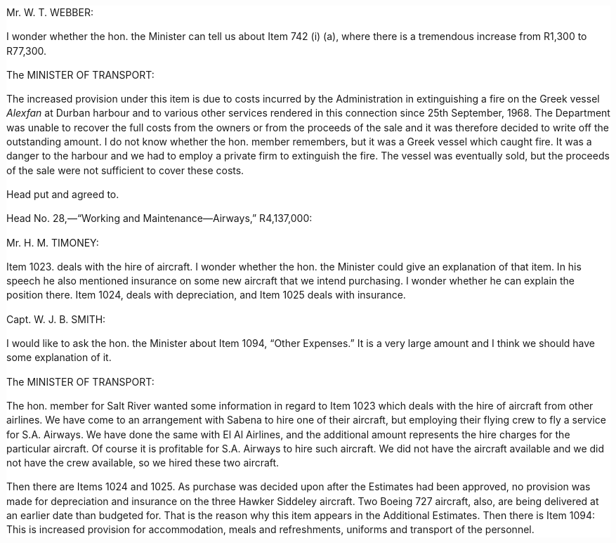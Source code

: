 <from>Mr. <person refersTo="hansard_za">W. T. WEBBER</person>:</from>

<p>I wonder whether the hon. the Minister can tell us about Item 742 (i) (a), where there is a tremendous increase from R1,300 to R77,300.</p>

</speech>

<speech by="#minister_of_transport">

<from>The <person refersTo="hansard_za">MINISTER OF TRANSPORT</person>:</from>

<p>The increased provision under this item is due to costs incurred by the Administration in extinguishing a fire on the Greek vessel <i>Alexfan</i> at Durban harbour and to various other services rendered in this connection since 25th September, 1968. The Department was unable to recover the full costs from the owners or from the proceeds of the sale and it was therefore decided to write off the outstanding amount. I do not know whether the hon. member remembers, but it was a Greek vessel which caught fire. It was a danger to the harbour and we had to employ a private firm to extinguish the fire. The vessel was eventually sold, but the proceeds of the sale were not sufficient to cover these costs.</p>

<p>Head put and agreed to.</p>

<p>Head No. 28,&#x2014;&#x201C;Working and Maintenance&#x2014;Airways,&#x201D; R4,137,000:</p>

</speech>

<speech by="#timoney">

<from>Mr. <person refersTo="hansard_za">H. M. TIMONEY</person>:</from>

<p>Item 1023. deals with the hire of aircraft. I wonder whether the hon. the Minister could give an explanation <span class="col_1111-1112" refersTo="page_0569"/> of that item. In his speech he also mentioned insurance on some new aircraft that we intend purchasing. I wonder whether he can explain the position there. Item 1024, deals with depreciation, and Item 1025 deals with insurance.</p>

</speech>

<speech by="#smith">

<from>Capt. <person refersTo="hansard_za">W. J. B. SMITH</person>:</from>

<p>I would like to ask the hon. the Minister about Item 1094, &#x201C;Other Expenses.&#x201D; It is a very large amount and I think we should have some explanation of it.</p>

</speech>

<speech by="#minister_of_transport">

<from>The <person refersTo="hansard_za">MINISTER OF TRANSPORT</person>:</from>

<p>The hon. member for Salt River wanted some information in regard to Item 1023 which deals with the hire of aircraft from other airlines. We have come to an arrangement with Sabena to hire one of their aircraft, but employing their flying crew to fly a service for S.A. Airways. We have done the same with El Al Airlines, and the additional amount represents the hire charges for the particular aircraft. Of course it is profitable for S.A. Airways to hire such aircraft. We did not have the aircraft available and we did not have the crew available, so we hired these two aircraft.</p>

<p>Then there are Items 1024 and 1025. As purchase was decided upon after the Estimates had been approved, no provision was made for depreciation and insurance on the three Hawker Siddeley aircraft. Two Boeing 727 aircraft, also, are being delivered at an earlier date than budgeted for. That is the reason why this item appears in the Additional Estimates. Then there is Item 1094: This is increased provision for accommodation, meals and refreshments, uniforms and transport of the personnel.</p>
